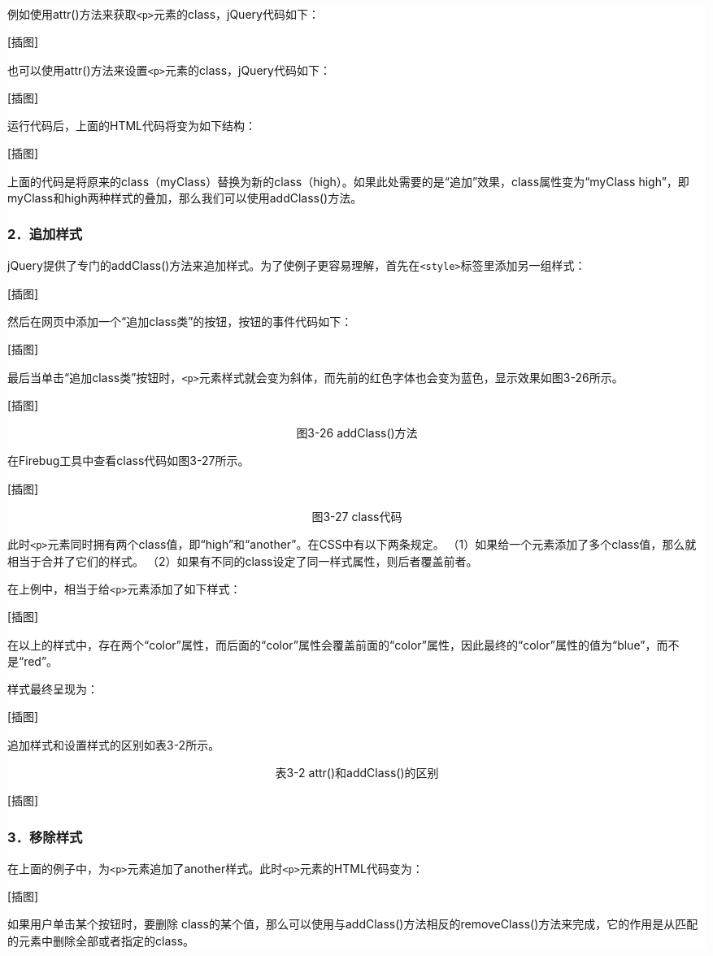 例如使用attr()方法来获取`<p>`元素的class，jQuery代码如下：

[插图]

也可以使用attr()方法来设置`<p>`元素的class，jQuery代码如下：

[插图]

运行代码后，上面的HTML代码将变为如下结构：

[插图]

上面的代码是将原来的class（myClass）替换为新的class（high）。如果此处需要的是“追加”效果，class属性变为“myClass high”，即myClass和high两种样式的叠加，那么我们可以使用addClass()方法。

### 2．追加样式
jQuery提供了专门的addClass()方法来追加样式。为了使例子更容易理解，首先在`<style>`标签里添加另一组样式：

[插图]

然后在网页中添加一个“追加class类”的按钮，按钮的事件代码如下：

[插图]

最后当单击“追加class类”按钮时，`<p>`元素样式就会变为斜体，而先前的红色字体也会变为蓝色，显示效果如图3-26所示。

[插图]

<center>图3-26 addClass()方法</center>

在Firebug工具中查看class代码如图3-27所示。

[插图]

<center>图3-27 class代码</center>

此时`<p>`元素同时拥有两个class值，即“high”和“another”。在CSS中有以下两条规定。
（1）如果给一个元素添加了多个class值，那么就相当于合并了它们的样式。
（2）如果有不同的class设定了同一样式属性，则后者覆盖前者。

在上例中，相当于给`<p>`元素添加了如下样式：

[插图]

在以上的样式中，存在两个“color”属性，而后面的“color”属性会覆盖前面的“color”属性，因此最终的“color”属性的值为“blue”，而不是“red”。

样式最终呈现为：

[插图]

追加样式和设置样式的区别如表3-2所示。

<center>表3-2 attr()和addClass()的区别</center>


[插图]

### 3．移除样式
在上面的例子中，为`<p>`元素追加了another样式。此时`<p>`元素的HTML代码变为：

[插图]

如果用户单击某个按钮时，要删除 class的某个值，那么可以使用与addClass()方法相反的removeClass()方法来完成，它的作用是从匹配的元素中删除全部或者指定的class。
